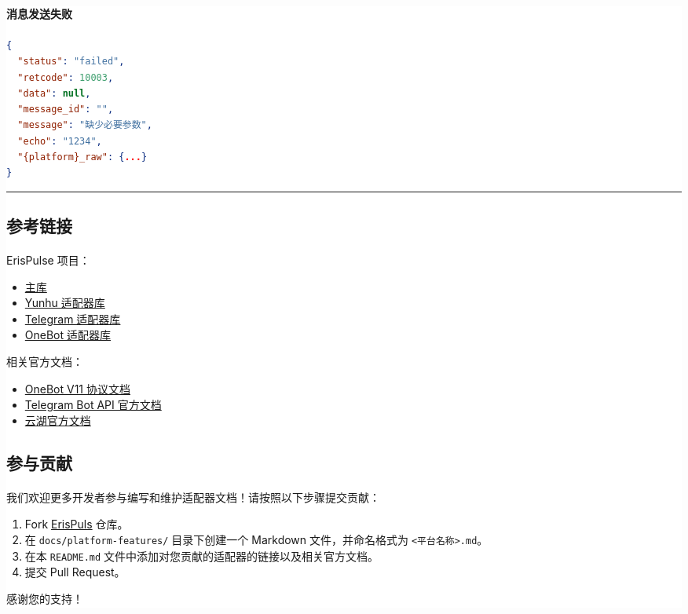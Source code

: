 #### 消息发送失败
```json
{
  "status": "failed",
  "retcode": 10003,
  "data": null,
  "message_id": "",
  "message": "缺少必要参数",
  "echo": "1234",
  "{platform}_raw": {...}
}
```

---

## 参考链接
ErisPulse 项目：
- [主库](https://github.com/ErisPulse/ErisPulse/)
- [Yunhu 适配器库](https://github.com/ErisPulse/ErisPulse-YunhuAdapter)
- [Telegram 适配器库](https://github.com/ErisPulse/ErisPulse-TelegramAdapter)
- [OneBot 适配器库](https://github.com/ErisPulse/ErisPulse-OneBotAdapter)

相关官方文档：
- [OneBot V11 协议文档](https://github.com/botuniverse/onebot-11)
- [Telegram Bot API 官方文档](https://core.telegram.org/bots/api)
- [云湖官方文档](https://www.yhchat.com/document/1-3)

## 参与贡献

我们欢迎更多开发者参与编写和维护适配器文档！请按照以下步骤提交贡献：
1. Fork [ErisPuls](https://github.com/ErisPulse/ErisPulse) 仓库。
2. 在 `docs/platform-features/` 目录下创建一个 Markdown 文件，并命名格式为 `<平台名称>.md`。
3. 在本 `README.md` 文件中添加对您贡献的适配器的链接以及相关官方文档。
4. 提交 Pull Request。

感谢您的支持！
